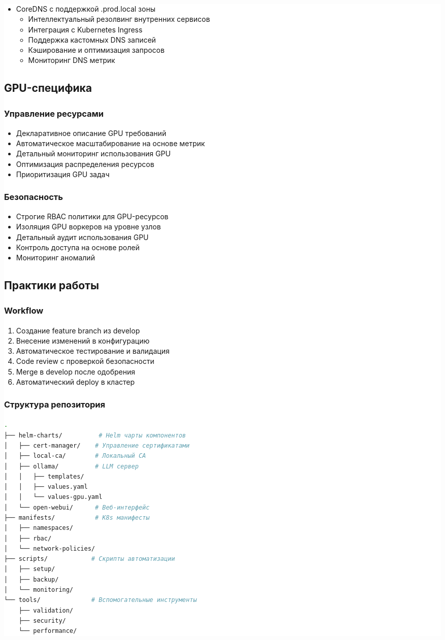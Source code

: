 - CoreDNS с поддержкой .prod.local зоны
  - Интеллектуальный резолвинг внутренних сервисов
  - Интеграция с Kubernetes Ingress
  - Поддержка кастомных DNS записей
  - Кэширование и оптимизация запросов
  - Мониторинг DNS метрик

## GPU-специфика

### Управление ресурсами
- Декларативное описание GPU требований
- Автоматическое масштабирование на основе метрик
- Детальный мониторинг использования GPU
- Оптимизация распределения ресурсов
- Приоритизация GPU задач

### Безопасность
- Строгие RBAC политики для GPU-ресурсов
- Изоляция GPU воркеров на уровне узлов
- Детальный аудит использования GPU
- Контроль доступа на основе ролей
- Мониторинг аномалий

## Практики работы

### Workflow
1. Создание feature branch из develop
2. Внесение изменений в конфигурацию
3. Автоматическое тестирование и валидация
4. Code review с проверкой безопасности
5. Merge в develop после одобрения
6. Автоматический deploy в кластер

### Структура репозитория
```bash
.
├── helm-charts/          # Helm чарты компонентов
│   ├── cert-manager/    # Управление сертификатами
│   ├── local-ca/        # Локальный CA
│   ├── ollama/          # LLM сервер
│   │   ├── templates/
│   │   ├── values.yaml
│   │   └── values-gpu.yaml
│   └── open-webui/      # Веб-интерфейс
├── manifests/           # K8s манифесты
│   ├── namespaces/
│   ├── rbac/
│   └── network-policies/
├── scripts/            # Скрипты автоматизации
│   ├── setup/
│   ├── backup/
│   └── monitoring/
└── tools/              # Вспомогательные инструменты
    ├── validation/
    ├── security/
    └── performance/
```
